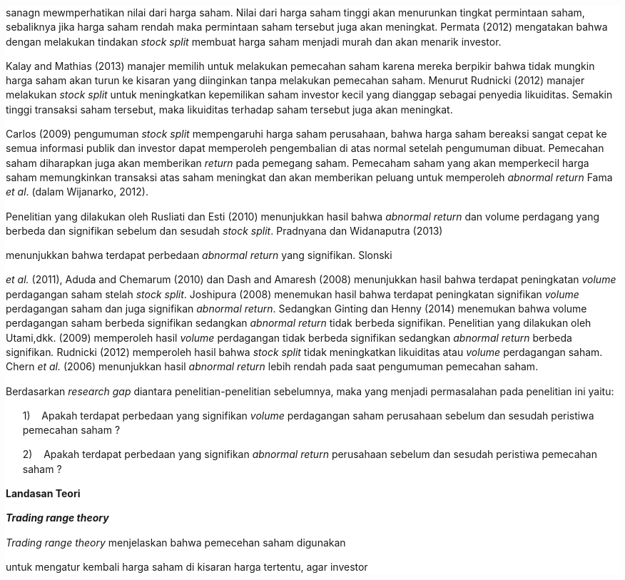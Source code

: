 <p><span class="font12">sanagn mewmperhatikan nilai dari harga saham. Nilai dari harga saham tinggi akan menurunkan tingkat permintaan saham, sebaliknya jika harga saham rendah maka permintaan saham tersebut juga akan meningkat. Permata (2012) mengatakan bahwa dengan melakukan tindakan </span><span class="font12" style="font-style:italic;">stock split</span><span class="font12"> membuat harga saham menjadi murah dan akan menarik investor.</span></p>
<p><span class="font12">Kalay and Mathias (2013) manajer memilih untuk melakukan pemecahan saham karena mereka berpikir bahwa tidak mungkin harga saham akan turun ke kisaran yang diinginkan tanpa melakukan pemecahan saham. Menurut Rudnicki (2012) manajer melakukan </span><span class="font12" style="font-style:italic;">stock split</span><span class="font12"> untuk meningkatkan kepemilikan saham investor kecil yang dianggap sebagai penyedia likuiditas. Semakin tinggi transaksi saham tersebut, maka likuiditas terhadap saham tersebut juga akan meningkat.</span></p>
<p><span class="font12">Carlos (2009) pengumuman </span><span class="font12" style="font-style:italic;">stock split</span><span class="font12"> mempengaruhi harga saham perusahaan, bahwa harga saham bereaksi sangat cepat ke semua informasi publik dan investor dapat memperoleh pengembalian di atas normal setelah pengumuman dibuat. Pemecahan saham diharapkan juga akan memberikan </span><span class="font12" style="font-style:italic;">return </span><span class="font12">pada pemegang saham. Pemecaham saham yang akan memperkecil harga saham memungkinkan transaksi atas saham meningkat dan akan memberikan peluang untuk memperoleh </span><span class="font12" style="font-style:italic;">abnormal return</span><span class="font12"> Fama </span><span class="font12" style="font-style:italic;">et al</span><span class="font12">. (dalam Wijanarko, 2012).</span></p>
<p><span class="font12">Penelitian yang dilakukan oleh Rusliati dan Esti (2010) menunjukkan hasil bahwa </span><span class="font12" style="font-style:italic;">abnormal return</span><span class="font12"> dan volume perdagang yang berbeda dan signifikan sebelum dan sesudah </span><span class="font12" style="font-style:italic;">stock split</span><span class="font12">. Pradnyana dan Widanaputra (2013)</span></p>
<p><span class="font12">menunjukkan bahwa terdapat perbedaan </span><span class="font12" style="font-style:italic;">abnormal return</span><span class="font12"> yang signifikan. Slonski</span></p>
<p><span class="font12" style="font-style:italic;">et al.</span><span class="font12"> (2011), Aduda and Chemarum (2010) dan Dash and Amaresh (2008) menunjukkan hasil bahwa terdapat peningkatan </span><span class="font12" style="font-style:italic;">volume</span><span class="font12"> perdagangan saham stelah </span><span class="font12" style="font-style:italic;">stock split</span><span class="font12">. Joshipura (2008) menemukan hasil bahwa terdapat peningkatan signifikan </span><span class="font12" style="font-style:italic;">volume</span><span class="font12"> perdagangan saham dan juga signifikan </span><span class="font12" style="font-style:italic;">abnormal return</span><span class="font12">. Sedangkan Ginting dan Henny (2014) menemukan bahwa volume perdagangan saham berbeda signifikan sedangkan </span><span class="font12" style="font-style:italic;">abnormal return</span><span class="font12"> tidak berbeda signifikan. Penelitian yang dilakukan oleh Utami,dkk. (2009) memperoleh hasil </span><span class="font12" style="font-style:italic;">volume </span><span class="font12">perdagangan tidak berbeda signifikan sedangkan </span><span class="font12" style="font-style:italic;">abnormal return</span><span class="font12"> berbeda signifikan</span><span class="font12" style="font-style:italic;">.</span><span class="font12"> Rudnicki (2012) memperoleh hasil bahwa </span><span class="font12" style="font-style:italic;">stock split</span><span class="font12"> tidak meningkatkan likuiditas atau </span><span class="font12" style="font-style:italic;">volume</span><span class="font12"> perdagangan saham. Chern </span><span class="font12" style="font-style:italic;">et al.</span><span class="font12"> (2006) menunjukkan hasil </span><span class="font12" style="font-style:italic;">abnormal return</span><span class="font12"> lebih rendah pada saat pengumuman pemecahan saham.</span></p>
<p><span class="font12">Berdasarkan </span><span class="font12" style="font-style:italic;">research gap</span><span class="font12"> diantara penelitian-penelitian sebelumnya, maka yang menjadi permasalahan pada penelitian ini yaitu:</span></p>
<ul style="list-style:none;"><li>
<p><span class="font11">1)</span><span class="font12"> &nbsp;&nbsp;&nbsp;Apakah terdapat perbedaan yang signifikan </span><span class="font12" style="font-style:italic;">volume</span><span class="font12"> perdagangan saham perusahaan sebelum dan sesudah peristiwa pemecahan saham ?</span></p></li>
<li>
<p><span class="font11">2)</span><span class="font12"> &nbsp;&nbsp;&nbsp;Apakah terdapat perbedaan yang signifikan </span><span class="font12" style="font-style:italic;">abnormal return</span><span class="font12"> perusahaan sebelum dan sesudah peristiwa pemecahan saham ?</span></p></li></ul>
<p><span class="font12" style="font-weight:bold;">Landasan Teori</span></p>
<p><span class="font12" style="font-weight:bold;font-style:italic;">Trading range theory</span></p>
<p><span class="font12" style="font-style:italic;">Trading range theory</span><span class="font12"> menjelaskan bahwa pemecehan saham digunakan</span></p>
<p><span class="font12">untuk mengatur kembali harga saham di kisaran harga tertentu, agar investor</span></p>